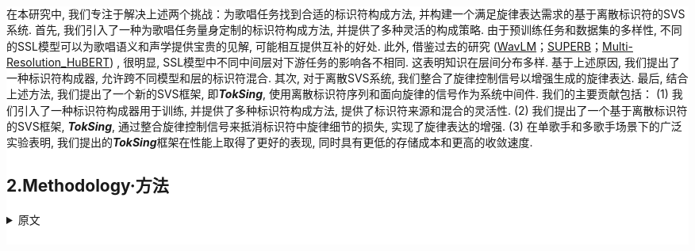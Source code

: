 在本研究中, 我们专注于解决上述两个挑战：为歌唱任务找到合适的标识符构成方法, 并构建一个满足旋律表达需求的基于离散标识符的SVS系统.
首先, 我们引入了一种为歌唱任务量身定制的标识符构成方法, 并提供了多种灵活的构成策略.
由于预训练任务和数据集的多样性, 不同的SSL模型可以为歌唱语义和声学提供宝贵的见解, 可能相互提供互补的好处.
此外, 借鉴过去的研究 ([WavLM](../../Models/Speech_Representaion/2021.10.26_WavLM.md)；[SUPERB](../../Evaluations/SUPERB.md)；[Multi-Resolution_HuBERT](../Speech_Representaion/2023.10.04_MR-HuBERT.md)) , 很明显, SSL模型中不同中间层对下游任务的影响各不相同.
这表明知识在层间分布多样.
基于上述原因, 我们提出了一种标识符构成器, 允许跨不同模型和层的标识符混合.
其次, 对于离散SVS系统, 我们整合了旋律控制信号以增强生成的旋律表达.
最后, 结合上述方法, 我们提出了一个新的SVS框架, 即***TokSing***, 使用离散标识符序列和面向旋律的信号作为系统中间件.
我们的主要贡献包括：
(1) 我们引入了一种标识符构成器用于训练, 并提供了多种标识符构成方法, 提供了标识符来源和混合的灵活性.
(2) 我们提出了一个基于离散标识符的SVS框架, ***TokSing***, 通过整合旋律控制信号来抵消标识符中旋律细节的损失, 实现了旋律表达的增强.
(3) 在单歌手和多歌手场景下的广泛实验表明, 我们提出的***TokSing***框架在性能上取得了更好的表现, 同时具有更低的存储成本和更高的收敛速度.

## 2.Methodology·方法


<details><summary>原文</summary></details>
<br>
